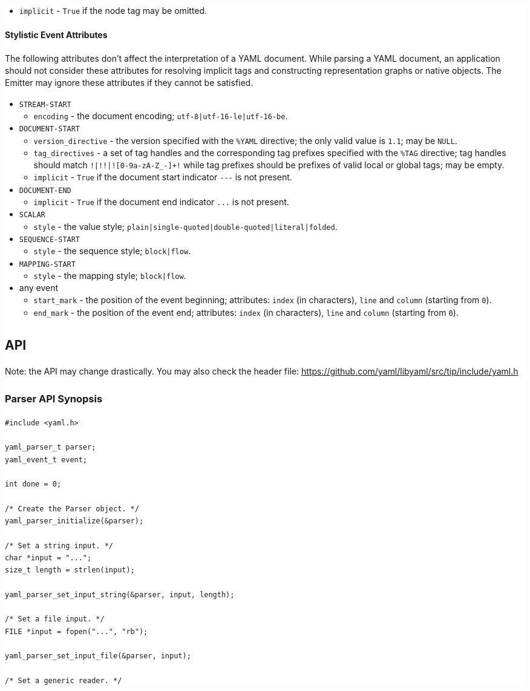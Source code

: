   * `implicit` - `True` if the node tag may be omitted.

#### Stylistic Event Attributes

The following attributes don’t affect the interpretation of a YAML document. While parsing a YAML document,
an application should not consider these attributes for resolving implicit tags and constructing
representation graphs or native objects. The Emitter may ignore these attributes if they cannot be satisfied.

* `STREAM-START`
  * `encoding` - the document encoding; `utf-8|utf-16-le|utf-16-be`.
* `DOCUMENT-START`
  * `version_directive` - the version specified with the `%YAML` directive; the only valid value is `1.1`; may be `NULL`.
  * `tag_directives` - a set of tag handles and the corresponding tag prefixes specified with the  `%TAG`
    directive; tag handles should match `!|!!|![0-9a-zA-Z_-]+!` while tag prefixes should be prefixes of valid
    local or global tags; may be empty.
  * `implicit` - `True` if the document start indicator `---` is not present.
* `DOCUMENT-END`
  * `implicit` - `True` if the document end indicator `...` is not present.
* `SCALAR`
  * `style` - the value style;  `plain|single-quoted|double-quoted|literal|folded`.
* `SEQUENCE-START`
  * `style` - the sequence style; `block|flow`.
* `MAPPING-START`
  * `style` - the mapping style; `block|flow`.
* any event
  * `start_mark` - the position of the event beginning; attributes: `index` (in characters), `line` and `column` (starting from `0`).
  * `end_mark` - the position of the event end; attributes: `index` (in characters), `line` and  `column` (starting from `0`).

## API

Note: the API may change drastically. You may also check the header file:
https://github.com/yaml/libyaml/src/tip/include/yaml.h

### Parser API Synopsis

```
#include <yaml.h>

yaml_parser_t parser;
yaml_event_t event;

int done = 0;

/* Create the Parser object. */
yaml_parser_initialize(&parser);

/* Set a string input. */
char *input = "...";
size_t length = strlen(input);

yaml_parser_set_input_string(&parser, input, length);

/* Set a file input. */
FILE *input = fopen("...", "rb");

yaml_parser_set_input_file(&parser, input);

/* Set a generic reader. */
```
